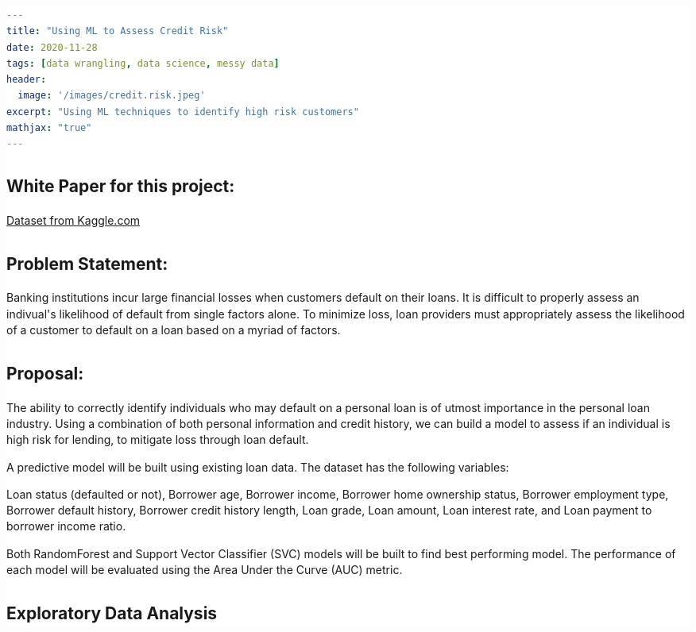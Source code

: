 ```yaml
---
title: "Using ML to Assess Credit Risk"
date: 2020-11-28
tags: [data wrangling, data science, messy data]
header:
  image: '/images/credit.risk.jpeg'
excerpt: "Using ML techniques to identify high risk customers"
mathjax: "true"
---
```


## White Paper for this project:
<object data="{{ site.url }}{{ site.baseurl }}/images/Strategic Intervention to the Personal Lending Crisis.pdf" width="300" height="250" type="application/pdf"></object>





[Dataset from Kaggle.com](https://www.kaggle.com/laotse/credit-risk-dataset)

## Problem Statement:

Banking institutions incur large financial losses when customers default on their loans. It is difficult to properly assess an indivual's likelihood of default from single factors alone. To minimize loss, loan providers must appropriately assess the likelihood of a customer to default on a loan based on a myriad of factors. 

## Proposal:

The ability to correctly identify individuals who may default on a personal loan is of utmost importance in the personal loan industry. Using a combination of both personal information and credit history, we can build a model to assess if an individual is high risk for lending, to mitigate loss through loan default.

A predictive model will be built using existing loan data. The dataset has the following variables:

Loan status (defaulted or not),
Borrower age,
Borrower income,
Borrower home ownership status,
Borrower employment type,
Borrower default history,
Borrower credit history length,
Loan grade,
Loan amount,
Loan interest rate, and
Loan payment to borrower income ratio.

Both RandomForest and Support Vector Classifier (SVC) models will be built to find best performing model. The performance of each model will be evaluated using the Area Under the Curve (AUC) metric.

## Exploratory Data Analysis
